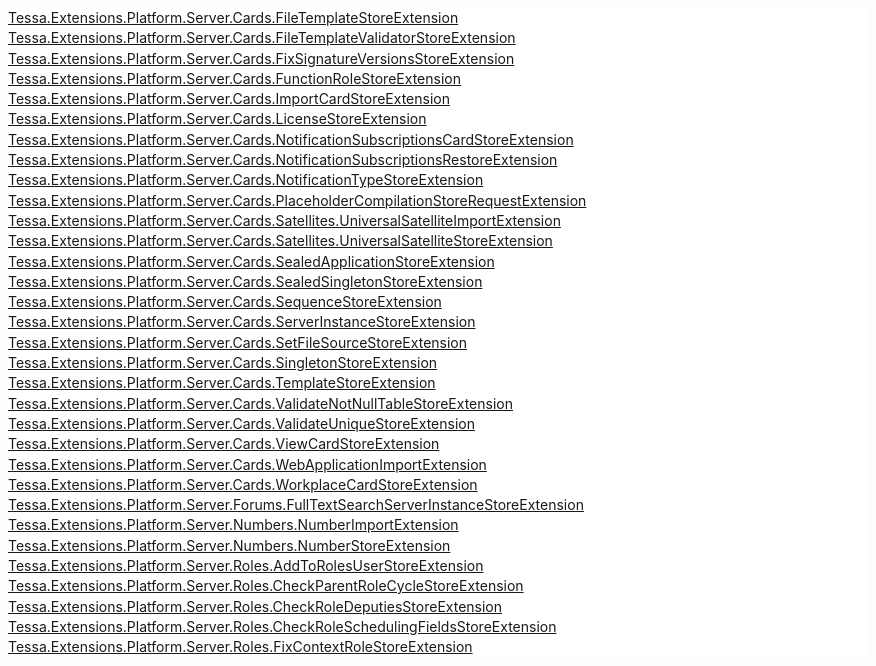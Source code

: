 [Tessa.Extensions.Platform.Server.Cards.FileTemplateStoreExtension](T_Tessa_Extensions_Platform_Server_Cards_FileTemplateStoreExtension.htm)
[Tessa.Extensions.Platform.Server.Cards.FileTemplateValidatorStoreExtension](T_Tessa_Extensions_Platform_Server_Cards_FileTemplateValidatorStoreExtension.htm)
[Tessa.Extensions.Platform.Server.Cards.FixSignatureVersionsStoreExtension](T_Tessa_Extensions_Platform_Server_Cards_FixSignatureVersionsStoreExtension.htm)
[Tessa.Extensions.Platform.Server.Cards.FunctionRoleStoreExtension](T_Tessa_Extensions_Platform_Server_Cards_FunctionRoleStoreExtension.htm)
[Tessa.Extensions.Platform.Server.Cards.ImportCardStoreExtension](T_Tessa_Extensions_Platform_Server_Cards_ImportCardStoreExtension.htm)
[Tessa.Extensions.Platform.Server.Cards.LicenseStoreExtension](T_Tessa_Extensions_Platform_Server_Cards_LicenseStoreExtension.htm)
[Tessa.Extensions.Platform.Server.Cards.NotificationSubscriptionsCardStoreExtension](T_Tessa_Extensions_Platform_Server_Cards_NotificationSubscriptionsCardStoreExtension.htm)
[Tessa.Extensions.Platform.Server.Cards.NotificationSubscriptionsRestoreExtension](T_Tessa_Extensions_Platform_Server_Cards_NotificationSubscriptionsRestoreExtension.htm)
[Tessa.Extensions.Platform.Server.Cards.NotificationTypeStoreExtension](T_Tessa_Extensions_Platform_Server_Cards_NotificationTypeStoreExtension.htm)
[Tessa.Extensions.Platform.Server.Cards.PlaceholderCompilationStoreRequestExtension](T_Tessa_Extensions_Platform_Server_Cards_PlaceholderCompilationStoreRequestExtension.htm)
[Tessa.Extensions.Platform.Server.Cards.Satellites.UniversalSatelliteImportExtension](T_Tessa_Extensions_Platform_Server_Cards_Satellites_UniversalSatelliteImportExtension.htm)
[Tessa.Extensions.Platform.Server.Cards.Satellites.UniversalSatelliteStoreExtension](T_Tessa_Extensions_Platform_Server_Cards_Satellites_UniversalSatelliteStoreExtension.htm)
[Tessa.Extensions.Platform.Server.Cards.SealedApplicationStoreExtension](T_Tessa_Extensions_Platform_Server_Cards_SealedApplicationStoreExtension.htm)
[Tessa.Extensions.Platform.Server.Cards.SealedSingletonStoreExtension](T_Tessa_Extensions_Platform_Server_Cards_SealedSingletonStoreExtension.htm)
[Tessa.Extensions.Platform.Server.Cards.SequenceStoreExtension](T_Tessa_Extensions_Platform_Server_Cards_SequenceStoreExtension.htm)
[Tessa.Extensions.Platform.Server.Cards.ServerInstanceStoreExtension](T_Tessa_Extensions_Platform_Server_Cards_ServerInstanceStoreExtension.htm)
[Tessa.Extensions.Platform.Server.Cards.SetFileSourceStoreExtension](T_Tessa_Extensions_Platform_Server_Cards_SetFileSourceStoreExtension.htm)
[Tessa.Extensions.Platform.Server.Cards.SingletonStoreExtension](T_Tessa_Extensions_Platform_Server_Cards_SingletonStoreExtension.htm)
[Tessa.Extensions.Platform.Server.Cards.TemplateStoreExtension](T_Tessa_Extensions_Platform_Server_Cards_TemplateStoreExtension.htm)
[Tessa.Extensions.Platform.Server.Cards.ValidateNotNullTableStoreExtension](T_Tessa_Extensions_Platform_Server_Cards_ValidateNotNullTableStoreExtension.htm)
[Tessa.Extensions.Platform.Server.Cards.ValidateUniqueStoreExtension](T_Tessa_Extensions_Platform_Server_Cards_ValidateUniqueStoreExtension.htm)
[Tessa.Extensions.Platform.Server.Cards.ViewCardStoreExtension](T_Tessa_Extensions_Platform_Server_Cards_ViewCardStoreExtension.htm)
[Tessa.Extensions.Platform.Server.Cards.WebApplicationImportExtension](T_Tessa_Extensions_Platform_Server_Cards_WebApplicationImportExtension.htm)
[Tessa.Extensions.Platform.Server.Cards.WorkplaceCardStoreExtension](T_Tessa_Extensions_Platform_Server_Cards_WorkplaceCardStoreExtension.htm)
[Tessa.Extensions.Platform.Server.Forums.FullTextSearchServerInstanceStoreExtension](T_Tessa_Extensions_Platform_Server_Forums_FullTextSearchServerInstanceStoreExtension.htm)
[Tessa.Extensions.Platform.Server.Numbers.NumberImportExtension](T_Tessa_Extensions_Platform_Server_Numbers_NumberImportExtension.htm)
[Tessa.Extensions.Platform.Server.Numbers.NumberStoreExtension](T_Tessa_Extensions_Platform_Server_Numbers_NumberStoreExtension.htm)
[Tessa.Extensions.Platform.Server.Roles.AddToRolesUserStoreExtension](T_Tessa_Extensions_Platform_Server_Roles_AddToRolesUserStoreExtension.htm)
[Tessa.Extensions.Platform.Server.Roles.CheckParentRoleCycleStoreExtension](T_Tessa_Extensions_Platform_Server_Roles_CheckParentRoleCycleStoreExtension.htm)
[Tessa.Extensions.Platform.Server.Roles.CheckRoleDeputiesStoreExtension](T_Tessa_Extensions_Platform_Server_Roles_CheckRoleDeputiesStoreExtension.htm)
[Tessa.Extensions.Platform.Server.Roles.CheckRoleSchedulingFieldsStoreExtension](T_Tessa_Extensions_Platform_Server_Roles_CheckRoleSchedulingFieldsStoreExtension.htm)
[Tessa.Extensions.Platform.Server.Roles.FixContextRoleStoreExtension](T_Tessa_Extensions_Platform_Server_Roles_FixContextRoleStoreExtension.htm)